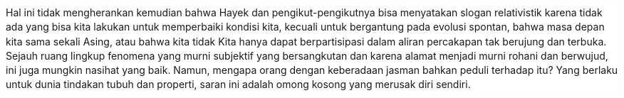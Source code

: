 Hal ini tidak mengherankan kemudian bahwa Hayek dan pengikut-pengikutnya bisa menyatakan slogan relativistik karena tidak ada yang bisa kita lakukan untuk memperbaiki kondisi kita, kecuali untuk bergantung pada evolusi spontan, bahwa masa depan kita sama sekali Asing, atau bahwa kita tidak Kita hanya dapat berpartisipasi dalam aliran percakapan tak berujung dan terbuka. Sejauh ruang lingkup fenomena yang murni subjektif yang bersangkutan dan karena alamat menjadi murni rohani dan berwujud, ini juga mungkin nasihat yang baik. Namun, mengapa orang dengan keberadaan jasman bahkan peduli terhadap itu? Yang berlaku untuk dunia tindakan tubuh dan properti, saran ini adalah omong kosong yang merusak diri sendiri.

[^1]: See in particular the widely acclaimed 1945 article, “The Use of Knowledge in Society,” reprinted in F.A. Hayek, *Individualism and Economic Order* (Chicago: University of Chicago Press, 1948).

[^2]: Ibid., pp. 85–86.

[^3]: Ibid., p. 80.

[^4]: F.A. Hayek, *The Counterrevolution of Science* (New York: Free Press, 1955), p. 21.

[^5]: F.A. Hayek, *Law, Legislation, and Liberty* (Chicago: University of Chicago Press, 1973), vol. 1, pp. 55–56.

[^6]: F.A. Hayek, *The Constitution of Liberty* (Chicago: University of Chicago Press, 1960), pp. 20–21.

[^7]: Ibid., p. 133.

[^8]: Lihat juga Hans-Hermann Hoppe, "Hayek pada Pemerintahan dan Evolusi Masyarakat," *Ulasan dari Ekonomi Austria* 7, no. 1 (1994): esp. 70ff.

[^9]: Untuk keraguan yang serius tentang ini lihat Hans-Hermann Hoppe, *Kritik der kausalwissenschaftlichen Sozialforschung* (Opladen: Wesdeutscher Verlag, 1983).